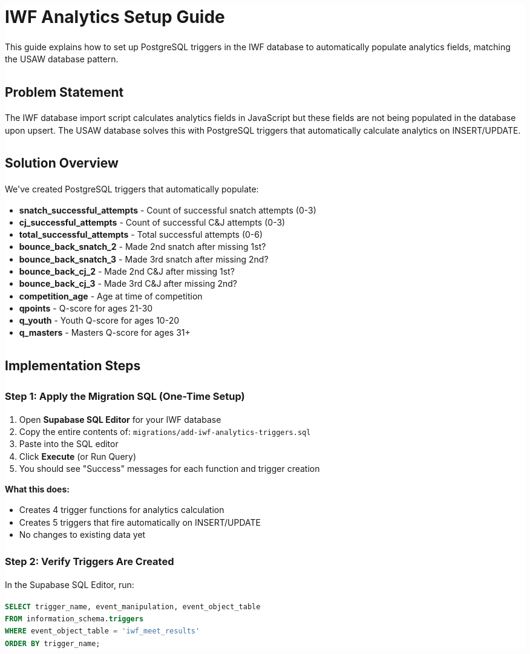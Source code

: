 # IWF Analytics Setup Guide

This guide explains how to set up PostgreSQL triggers in the IWF database to automatically populate analytics fields, matching the USAW database pattern.

## Problem Statement

The IWF database import script calculates analytics fields in JavaScript but these fields are not being populated in the database upon upsert. The USAW database solves this with PostgreSQL triggers that automatically calculate analytics on INSERT/UPDATE.

## Solution Overview

We've created PostgreSQL triggers that automatically populate:

- **snatch_successful_attempts** - Count of successful snatch attempts (0-3)
- **cj_successful_attempts** - Count of successful C&J attempts (0-3)
- **total_successful_attempts** - Total successful attempts (0-6)
- **bounce_back_snatch_2** - Made 2nd snatch after missing 1st?
- **bounce_back_snatch_3** - Made 3rd snatch after missing 2nd?
- **bounce_back_cj_2** - Made 2nd C&J after missing 1st?
- **bounce_back_cj_3** - Made 3rd C&J after missing 2nd?
- **competition_age** - Age at time of competition
- **qpoints** - Q-score for ages 21-30
- **q_youth** - Youth Q-score for ages 10-20
- **q_masters** - Masters Q-score for ages 31+

## Implementation Steps

### Step 1: Apply the Migration SQL (One-Time Setup)

1. Open **Supabase SQL Editor** for your IWF database
2. Copy the entire contents of: `migrations/add-iwf-analytics-triggers.sql`
3. Paste into the SQL editor
4. Click **Execute** (or Run Query)
5. You should see "Success" messages for each function and trigger creation

**What this does:**
- Creates 4 trigger functions for analytics calculation
- Creates 5 triggers that fire automatically on INSERT/UPDATE
- No changes to existing data yet

### Step 2: Verify Triggers Are Created

In the Supabase SQL Editor, run:

```sql
SELECT trigger_name, event_manipulation, event_object_table
FROM information_schema.triggers
WHERE event_object_table = 'iwf_meet_results'
ORDER BY trigger_name;
```
